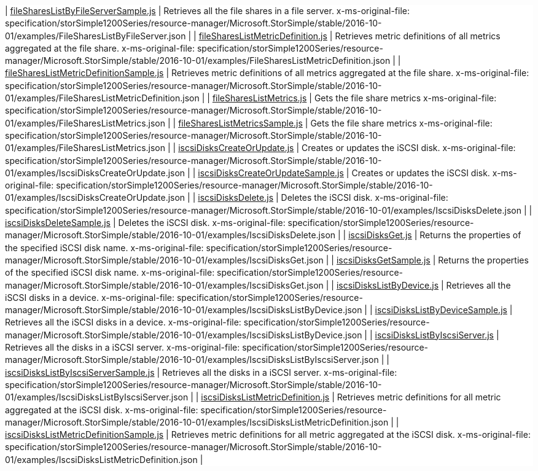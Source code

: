| [fileSharesListByFileServerSample.js][fileshareslistbyfileserversample]                           | Retrieves all the file shares in a file server. x-ms-original-file: specification/storSimple1200Series/resource-manager/Microsoft.StorSimple/stable/2016-10-01/examples/FileSharesListByFileServer.json                                      |
| [fileSharesListMetricDefinition.js][fileshareslistmetricdefinition]                               | Retrieves metric definitions of all metrics aggregated at the file share. x-ms-original-file: specification/storSimple1200Series/resource-manager/Microsoft.StorSimple/stable/2016-10-01/examples/FileSharesListMetricDefinition.json        |
| [fileSharesListMetricDefinitionSample.js][fileshareslistmetricdefinitionsample]                   | Retrieves metric definitions of all metrics aggregated at the file share. x-ms-original-file: specification/storSimple1200Series/resource-manager/Microsoft.StorSimple/stable/2016-10-01/examples/FileSharesListMetricDefinition.json        |
| [fileSharesListMetrics.js][fileshareslistmetrics]                                                 | Gets the file share metrics x-ms-original-file: specification/storSimple1200Series/resource-manager/Microsoft.StorSimple/stable/2016-10-01/examples/FileSharesListMetrics.json                                                               |
| [fileSharesListMetricsSample.js][fileshareslistmetricssample]                                     | Gets the file share metrics x-ms-original-file: specification/storSimple1200Series/resource-manager/Microsoft.StorSimple/stable/2016-10-01/examples/FileSharesListMetrics.json                                                               |
| [iscsiDisksCreateOrUpdate.js][iscsidiskscreateorupdate]                                           | Creates or updates the iSCSI disk. x-ms-original-file: specification/storSimple1200Series/resource-manager/Microsoft.StorSimple/stable/2016-10-01/examples/IscsiDisksCreateOrUpdate.json                                                     |
| [iscsiDisksCreateOrUpdateSample.js][iscsidiskscreateorupdatesample]                               | Creates or updates the iSCSI disk. x-ms-original-file: specification/storSimple1200Series/resource-manager/Microsoft.StorSimple/stable/2016-10-01/examples/IscsiDisksCreateOrUpdate.json                                                     |
| [iscsiDisksDelete.js][iscsidisksdelete]                                                           | Deletes the iSCSI disk. x-ms-original-file: specification/storSimple1200Series/resource-manager/Microsoft.StorSimple/stable/2016-10-01/examples/IscsiDisksDelete.json                                                                        |
| [iscsiDisksDeleteSample.js][iscsidisksdeletesample]                                               | Deletes the iSCSI disk. x-ms-original-file: specification/storSimple1200Series/resource-manager/Microsoft.StorSimple/stable/2016-10-01/examples/IscsiDisksDelete.json                                                                        |
| [iscsiDisksGet.js][iscsidisksget]                                                                 | Returns the properties of the specified iSCSI disk name. x-ms-original-file: specification/storSimple1200Series/resource-manager/Microsoft.StorSimple/stable/2016-10-01/examples/IscsiDisksGet.json                                          |
| [iscsiDisksGetSample.js][iscsidisksgetsample]                                                     | Returns the properties of the specified iSCSI disk name. x-ms-original-file: specification/storSimple1200Series/resource-manager/Microsoft.StorSimple/stable/2016-10-01/examples/IscsiDisksGet.json                                          |
| [iscsiDisksListByDevice.js][iscsidiskslistbydevice]                                               | Retrieves all the iSCSI disks in a device. x-ms-original-file: specification/storSimple1200Series/resource-manager/Microsoft.StorSimple/stable/2016-10-01/examples/IscsiDisksListByDevice.json                                               |
| [iscsiDisksListByDeviceSample.js][iscsidiskslistbydevicesample]                                   | Retrieves all the iSCSI disks in a device. x-ms-original-file: specification/storSimple1200Series/resource-manager/Microsoft.StorSimple/stable/2016-10-01/examples/IscsiDisksListByDevice.json                                               |
| [iscsiDisksListByIscsiServer.js][iscsidiskslistbyiscsiserver]                                     | Retrieves all the disks in a iSCSI server. x-ms-original-file: specification/storSimple1200Series/resource-manager/Microsoft.StorSimple/stable/2016-10-01/examples/IscsiDisksListByIscsiServer.json                                          |
| [iscsiDisksListByIscsiServerSample.js][iscsidiskslistbyiscsiserversample]                         | Retrieves all the disks in a iSCSI server. x-ms-original-file: specification/storSimple1200Series/resource-manager/Microsoft.StorSimple/stable/2016-10-01/examples/IscsiDisksListByIscsiServer.json                                          |
| [iscsiDisksListMetricDefinition.js][iscsidiskslistmetricdefinition]                               | Retrieves metric definitions for all metric aggregated at the iSCSI disk. x-ms-original-file: specification/storSimple1200Series/resource-manager/Microsoft.StorSimple/stable/2016-10-01/examples/IscsiDisksListMetricDefinition.json        |
| [iscsiDisksListMetricDefinitionSample.js][iscsidiskslistmetricdefinitionsample]                   | Retrieves metric definitions for all metric aggregated at the iSCSI disk. x-ms-original-file: specification/storSimple1200Series/resource-manager/Microsoft.StorSimple/stable/2016-10-01/examples/IscsiDisksListMetricDefinition.json        |

[accesscontrolrecordscreateorupdate]: https://github.com/Azure/azure-sdk-for-js/blob/main/sdk/storsimple1200series/arm-storsimple1200series/samples/v2/javascript/accessControlRecordsCreateOrUpdate.js
[accesscontrolrecordscreateorupdatesample]: https://github.com/Azure/azure-sdk-for-js/blob/main/sdk/storsimple1200series/arm-storsimple1200series/samples/v2/javascript/accessControlRecordsCreateOrUpdateSample.js
[accesscontrolrecordsdelete]: https://github.com/Azure/azure-sdk-for-js/blob/main/sdk/storsimple1200series/arm-storsimple1200series/samples/v2/javascript/accessControlRecordsDelete.js
[accesscontrolrecordsdeletesample]: https://github.com/Azure/azure-sdk-for-js/blob/main/sdk/storsimple1200series/arm-storsimple1200series/samples/v2/javascript/accessControlRecordsDeleteSample.js
[accesscontrolrecordsget]: https://github.com/Azure/azure-sdk-for-js/blob/main/sdk/storsimple1200series/arm-storsimple1200series/samples/v2/javascript/accessControlRecordsGet.js
[accesscontrolrecordsgetsample]: https://github.com/Azure/azure-sdk-for-js/blob/main/sdk/storsimple1200series/arm-storsimple1200series/samples/v2/javascript/accessControlRecordsGetSample.js
[accesscontrolrecordslistbymanager]: https://github.com/Azure/azure-sdk-for-js/blob/main/sdk/storsimple1200series/arm-storsimple1200series/samples/v2/javascript/accessControlRecordsListByManager.js
[accesscontrolrecordslistbymanagersample]: https://github.com/Azure/azure-sdk-for-js/blob/main/sdk/storsimple1200series/arm-storsimple1200series/samples/v2/javascript/accessControlRecordsListByManagerSample.js
[alertsclear]: https://github.com/Azure/azure-sdk-for-js/blob/main/sdk/storsimple1200series/arm-storsimple1200series/samples/v2/javascript/alertsClear.js
[alertsclearsample]: https://github.com/Azure/azure-sdk-for-js/blob/main/sdk/storsimple1200series/arm-storsimple1200series/samples/v2/javascript/alertsClearSample.js
[alertslistbymanager]: https://github.com/Azure/azure-sdk-for-js/blob/main/sdk/storsimple1200series/arm-storsimple1200series/samples/v2/javascript/alertsListByManager.js
[alertslistbymanagersample]: https://github.com/Azure/azure-sdk-for-js/blob/main/sdk/storsimple1200series/arm-storsimple1200series/samples/v2/javascript/alertsListByManagerSample.js
[alertssendtestemail]: https://github.com/Azure/azure-sdk-for-js/blob/main/sdk/storsimple1200series/arm-storsimple1200series/samples/v2/javascript/alertsSendTestEmail.js
[alertssendtestemailsample]: https://github.com/Azure/azure-sdk-for-js/blob/main/sdk/storsimple1200series/arm-storsimple1200series/samples/v2/javascript/alertsSendTestEmailSample.js
[availableprovideroperationslistsample]: https://github.com/Azure/azure-sdk-for-js/blob/main/sdk/storsimple1200series/arm-storsimple1200series/samples/v2/javascript/availableProviderOperationsListSample.js
[backupschedulegroupscreateorupdate]: https://github.com/Azure/azure-sdk-for-js/blob/main/sdk/storsimple1200series/arm-storsimple1200series/samples/v2/javascript/backupScheduleGroupsCreateOrUpdate.js
[backupschedulegroupscreateorupdatesample]: https://github.com/Azure/azure-sdk-for-js/blob/main/sdk/storsimple1200series/arm-storsimple1200series/samples/v2/javascript/backupScheduleGroupsCreateOrUpdateSample.js
[backupschedulegroupsdelete]: https://github.com/Azure/azure-sdk-for-js/blob/main/sdk/storsimple1200series/arm-storsimple1200series/samples/v2/javascript/backupScheduleGroupsDelete.js
[backupschedulegroupsdeletesample]: https://github.com/Azure/azure-sdk-for-js/blob/main/sdk/storsimple1200series/arm-storsimple1200series/samples/v2/javascript/backupScheduleGroupsDeleteSample.js
[backupschedulegroupsget]: https://github.com/Azure/azure-sdk-for-js/blob/main/sdk/storsimple1200series/arm-storsimple1200series/samples/v2/javascript/backupScheduleGroupsGet.js
[backupschedulegroupsgetsample]: https://github.com/Azure/azure-sdk-for-js/blob/main/sdk/storsimple1200series/arm-storsimple1200series/samples/v2/javascript/backupScheduleGroupsGetSample.js
[backupschedulegroupslistbydevice]: https://github.com/Azure/azure-sdk-for-js/blob/main/sdk/storsimple1200series/arm-storsimple1200series/samples/v2/javascript/backupScheduleGroupsListByDevice.js
[backupschedulegroupslistbydevicesample]: https://github.com/Azure/azure-sdk-for-js/blob/main/sdk/storsimple1200series/arm-storsimple1200series/samples/v2/javascript/backupScheduleGroupsListByDeviceSample.js
[backupsclone]: https://github.com/Azure/azure-sdk-for-js/blob/main/sdk/storsimple1200series/arm-storsimple1200series/samples/v2/javascript/backupsClone.js
[backupsclonesample]: https://github.com/Azure/azure-sdk-for-js/blob/main/sdk/storsimple1200series/arm-storsimple1200series/samples/v2/javascript/backupsCloneSample.js
[backupsdelete]: https://github.com/Azure/azure-sdk-for-js/blob/main/sdk/storsimple1200series/arm-storsimple1200series/samples/v2/javascript/backupsDelete.js
[backupsdeletesample]: https://github.com/Azure/azure-sdk-for-js/blob/main/sdk/storsimple1200series/arm-storsimple1200series/samples/v2/javascript/backupsDeleteSample.js
[backupslistbydevice]: https://github.com/Azure/azure-sdk-for-js/blob/main/sdk/storsimple1200series/arm-storsimple1200series/samples/v2/javascript/backupsListByDevice.js
[backupslistbydevicesample]: https://github.com/Azure/azure-sdk-for-js/blob/main/sdk/storsimple1200series/arm-storsimple1200series/samples/v2/javascript/backupsListByDeviceSample.js
[backupslistbymanager]: https://github.com/Azure/azure-sdk-for-js/blob/main/sdk/storsimple1200series/arm-storsimple1200series/samples/v2/javascript/backupsListByManager.js
[backupslistbymanagersample]: https://github.com/Azure/azure-sdk-for-js/blob/main/sdk/storsimple1200series/arm-storsimple1200series/samples/v2/javascript/backupsListByManagerSample.js
[chapsettingscreateorupdate]: https://github.com/Azure/azure-sdk-for-js/blob/main/sdk/storsimple1200series/arm-storsimple1200series/samples/v2/javascript/chapSettingsCreateOrUpdate.js
[chapsettingscreateorupdatesample]: https://github.com/Azure/azure-sdk-for-js/blob/main/sdk/storsimple1200series/arm-storsimple1200series/samples/v2/javascript/chapSettingsCreateOrUpdateSample.js
[chapsettingsdelete]: https://github.com/Azure/azure-sdk-for-js/blob/main/sdk/storsimple1200series/arm-storsimple1200series/samples/v2/javascript/chapSettingsDelete.js
[chapsettingsdeletesample]: https://github.com/Azure/azure-sdk-for-js/blob/main/sdk/storsimple1200series/arm-storsimple1200series/samples/v2/javascript/chapSettingsDeleteSample.js
[chapsettingsget]: https://github.com/Azure/azure-sdk-for-js/blob/main/sdk/storsimple1200series/arm-storsimple1200series/samples/v2/javascript/chapSettingsGet.js
[chapsettingsgetsample]: https://github.com/Azure/azure-sdk-for-js/blob/main/sdk/storsimple1200series/arm-storsimple1200series/samples/v2/javascript/chapSettingsGetSample.js
[chapsettingslistbydevice]: https://github.com/Azure/azure-sdk-for-js/blob/main/sdk/storsimple1200series/arm-storsimple1200series/samples/v2/javascript/chapSettingsListByDevice.js
[chapsettingslistbydevicesample]: https://github.com/Azure/azure-sdk-for-js/blob/main/sdk/storsimple1200series/arm-storsimple1200series/samples/v2/javascript/chapSettingsListByDeviceSample.js
[devicescreateorupdatealertsettings]: https://github.com/Azure/azure-sdk-for-js/blob/main/sdk/storsimple1200series/arm-storsimple1200series/samples/v2/javascript/devicesCreateOrUpdateAlertSettings.js
[devicescreateorupdatealertsettingssample]: https://github.com/Azure/azure-sdk-for-js/blob/main/sdk/storsimple1200series/arm-storsimple1200series/samples/v2/javascript/devicesCreateOrUpdateAlertSettingsSample.js
[devicescreateorupdatesecuritysettings]: https://github.com/Azure/azure-sdk-for-js/blob/main/sdk/storsimple1200series/arm-storsimple1200series/samples/v2/javascript/devicesCreateOrUpdateSecuritySettings.js
[devicescreateorupdatesecuritysettingssample]: https://github.com/Azure/azure-sdk-for-js/blob/main/sdk/storsimple1200series/arm-storsimple1200series/samples/v2/javascript/devicesCreateOrUpdateSecuritySettingsSample.js
[devicesdeactivate]: https://github.com/Azure/azure-sdk-for-js/blob/main/sdk/storsimple1200series/arm-storsimple1200series/samples/v2/javascript/devicesDeactivate.js
[devicesdeactivatesample]: https://github.com/Azure/azure-sdk-for-js/blob/main/sdk/storsimple1200series/arm-storsimple1200series/samples/v2/javascript/devicesDeactivateSample.js
[devicesdelete]: https://github.com/Azure/azure-sdk-for-js/blob/main/sdk/storsimple1200series/arm-storsimple1200series/samples/v2/javascript/devicesDelete.js
[devicesdeletesample]: https://github.com/Azure/azure-sdk-for-js/blob/main/sdk/storsimple1200series/arm-storsimple1200series/samples/v2/javascript/devicesDeleteSample.js
[devicesdownloadupdates]: https://github.com/Azure/azure-sdk-for-js/blob/main/sdk/storsimple1200series/arm-storsimple1200series/samples/v2/javascript/devicesDownloadUpdates.js
[devicesdownloadupdatessample]: https://github.com/Azure/azure-sdk-for-js/blob/main/sdk/storsimple1200series/arm-storsimple1200series/samples/v2/javascript/devicesDownloadUpdatesSample.js
[devicesfailover]: https://github.com/Azure/azure-sdk-for-js/blob/main/sdk/storsimple1200series/arm-storsimple1200series/samples/v2/javascript/devicesFailover.js
[devicesfailoversample]: https://github.com/Azure/azure-sdk-for-js/blob/main/sdk/storsimple1200series/arm-storsimple1200series/samples/v2/javascript/devicesFailoverSample.js
[devicesget]: https://github.com/Azure/azure-sdk-for-js/blob/main/sdk/storsimple1200series/arm-storsimple1200series/samples/v2/javascript/devicesGet.js
[devicesgetalertsettings]: https://github.com/Azure/azure-sdk-for-js/blob/main/sdk/storsimple1200series/arm-storsimple1200series/samples/v2/javascript/devicesGetAlertSettings.js
[devicesgetalertsettingssample]: https://github.com/Azure/azure-sdk-for-js/blob/main/sdk/storsimple1200series/arm-storsimple1200series/samples/v2/javascript/devicesGetAlertSettingsSample.js
[devicesgetnetworksettings]: https://github.com/Azure/azure-sdk-for-js/blob/main/sdk/storsimple1200series/arm-storsimple1200series/samples/v2/javascript/devicesGetNetworkSettings.js
[devicesgetnetworksettingssample]: https://github.com/Azure/azure-sdk-for-js/blob/main/sdk/storsimple1200series/arm-storsimple1200series/samples/v2/javascript/devicesGetNetworkSettingsSample.js
[devicesgetsample]: https://github.com/Azure/azure-sdk-for-js/blob/main/sdk/storsimple1200series/arm-storsimple1200series/samples/v2/javascript/devicesGetSample.js
[devicesgettimesettings]: https://github.com/Azure/azure-sdk-for-js/blob/main/sdk/storsimple1200series/arm-storsimple1200series/samples/v2/javascript/devicesGetTimeSettings.js
[devicesgettimesettingssample]: https://github.com/Azure/azure-sdk-for-js/blob/main/sdk/storsimple1200series/arm-storsimple1200series/samples/v2/javascript/devicesGetTimeSettingsSample.js
[devicesgetupdatesummary]: https://github.com/Azure/azure-sdk-for-js/blob/main/sdk/storsimple1200series/arm-storsimple1200series/samples/v2/javascript/devicesGetUpdateSummary.js
[devicesgetupdatesummarysample]: https://github.com/Azure/azure-sdk-for-js/blob/main/sdk/storsimple1200series/arm-storsimple1200series/samples/v2/javascript/devicesGetUpdateSummarySample.js
[devicesinstallupdates]: https://github.com/Azure/azure-sdk-for-js/blob/main/sdk/storsimple1200series/arm-storsimple1200series/samples/v2/javascript/devicesInstallUpdates.js
[devicesinstallupdatessample]: https://github.com/Azure/azure-sdk-for-js/blob/main/sdk/storsimple1200series/arm-storsimple1200series/samples/v2/javascript/devicesInstallUpdatesSample.js
[deviceslistbymanager]: https://github.com/Azure/azure-sdk-for-js/blob/main/sdk/storsimple1200series/arm-storsimple1200series/samples/v2/javascript/devicesListByManager.js
[deviceslistbymanagersample]: https://github.com/Azure/azure-sdk-for-js/blob/main/sdk/storsimple1200series/arm-storsimple1200series/samples/v2/javascript/devicesListByManagerSample.js
[deviceslistfailovertarget]: https://github.com/Azure/azure-sdk-for-js/blob/main/sdk/storsimple1200series/arm-storsimple1200series/samples/v2/javascript/devicesListFailoverTarget.js
[deviceslistfailovertargetsample]: https://github.com/Azure/azure-sdk-for-js/blob/main/sdk/storsimple1200series/arm-storsimple1200series/samples/v2/javascript/devicesListFailoverTargetSample.js
[deviceslistmetricdefinition]: https://github.com/Azure/azure-sdk-for-js/blob/main/sdk/storsimple1200series/arm-storsimple1200series/samples/v2/javascript/devicesListMetricDefinition.js
[deviceslistmetricdefinitionsample]: https://github.com/Azure/azure-sdk-for-js/blob/main/sdk/storsimple1200series/arm-storsimple1200series/samples/v2/javascript/devicesListMetricDefinitionSample.js
[deviceslistmetrics]: https://github.com/Azure/azure-sdk-for-js/blob/main/sdk/storsimple1200series/arm-storsimple1200series/samples/v2/javascript/devicesListMetrics.js
[deviceslistmetricssample]: https://github.com/Azure/azure-sdk-for-js/blob/main/sdk/storsimple1200series/arm-storsimple1200series/samples/v2/javascript/devicesListMetricsSample.js
[devicespatch]: https://github.com/Azure/azure-sdk-for-js/blob/main/sdk/storsimple1200series/arm-storsimple1200series/samples/v2/javascript/devicesPatch.js
[devicespatchsample]: https://github.com/Azure/azure-sdk-for-js/blob/main/sdk/storsimple1200series/arm-storsimple1200series/samples/v2/javascript/devicesPatchSample.js
[devicesscanforupdates]: https://github.com/Azure/azure-sdk-for-js/blob/main/sdk/storsimple1200series/arm-storsimple1200series/samples/v2/javascript/devicesScanForUpdates.js
[devicesscanforupdatessample]: https://github.com/Azure/azure-sdk-for-js/blob/main/sdk/storsimple1200series/arm-storsimple1200series/samples/v2/javascript/devicesScanForUpdatesSample.js
[fileserversbackupnow]: https://github.com/Azure/azure-sdk-for-js/blob/main/sdk/storsimple1200series/arm-storsimple1200series/samples/v2/javascript/fileServersBackupNow.js
[fileserversbackupnowsample]: https://github.com/Azure/azure-sdk-for-js/blob/main/sdk/storsimple1200series/arm-storsimple1200series/samples/v2/javascript/fileServersBackupNowSample.js
[fileserverscreateorupdate]: https://github.com/Azure/azure-sdk-for-js/blob/main/sdk/storsimple1200series/arm-storsimple1200series/samples/v2/javascript/fileServersCreateOrUpdate.js
[fileserverscreateorupdatesample]: https://github.com/Azure/azure-sdk-for-js/blob/main/sdk/storsimple1200series/arm-storsimple1200series/samples/v2/javascript/fileServersCreateOrUpdateSample.js
[fileserversdelete]: https://github.com/Azure/azure-sdk-for-js/blob/main/sdk/storsimple1200series/arm-storsimple1200series/samples/v2/javascript/fileServersDelete.js
[fileserversdeletesample]: https://github.com/Azure/azure-sdk-for-js/blob/main/sdk/storsimple1200series/arm-storsimple1200series/samples/v2/javascript/fileServersDeleteSample.js
[fileserversget]: https://github.com/Azure/azure-sdk-for-js/blob/main/sdk/storsimple1200series/arm-storsimple1200series/samples/v2/javascript/fileServersGet.js
[fileserversgetsample]: https://github.com/Azure/azure-sdk-for-js/blob/main/sdk/storsimple1200series/arm-storsimple1200series/samples/v2/javascript/fileServersGetSample.js
[fileserverslistbydevice]: https://github.com/Azure/azure-sdk-for-js/blob/main/sdk/storsimple1200series/arm-storsimple1200series/samples/v2/javascript/fileServersListByDevice.js
[fileserverslistbydevicesample]: https://github.com/Azure/azure-sdk-for-js/blob/main/sdk/storsimple1200series/arm-storsimple1200series/samples/v2/javascript/fileServersListByDeviceSample.js
[fileserverslistbymanager]: https://github.com/Azure/azure-sdk-for-js/blob/main/sdk/storsimple1200series/arm-storsimple1200series/samples/v2/javascript/fileServersListByManager.js
[fileserverslistbymanagersample]: https://github.com/Azure/azure-sdk-for-js/blob/main/sdk/storsimple1200series/arm-storsimple1200series/samples/v2/javascript/fileServersListByManagerSample.js
[fileserverslistmetricdefinition]: https://github.com/Azure/azure-sdk-for-js/blob/main/sdk/storsimple1200series/arm-storsimple1200series/samples/v2/javascript/fileServersListMetricDefinition.js
[fileserverslistmetricdefinitionsample]: https://github.com/Azure/azure-sdk-for-js/blob/main/sdk/storsimple1200series/arm-storsimple1200series/samples/v2/javascript/fileServersListMetricDefinitionSample.js
[fileserverslistmetrics]: https://github.com/Azure/azure-sdk-for-js/blob/main/sdk/storsimple1200series/arm-storsimple1200series/samples/v2/javascript/fileServersListMetrics.js
[fileserverslistmetricssample]: https://github.com/Azure/azure-sdk-for-js/blob/main/sdk/storsimple1200series/arm-storsimple1200series/samples/v2/javascript/fileServersListMetricsSample.js
[filesharescreateorupdate]: https://github.com/Azure/azure-sdk-for-js/blob/main/sdk/storsimple1200series/arm-storsimple1200series/samples/v2/javascript/fileSharesCreateOrUpdate.js
[filesharescreateorupdatesample]: https://github.com/Azure/azure-sdk-for-js/blob/main/sdk/storsimple1200series/arm-storsimple1200series/samples/v2/javascript/fileSharesCreateOrUpdateSample.js
[filesharesdelete]: https://github.com/Azure/azure-sdk-for-js/blob/main/sdk/storsimple1200series/arm-storsimple1200series/samples/v2/javascript/fileSharesDelete.js
[filesharesdeletesample]: https://github.com/Azure/azure-sdk-for-js/blob/main/sdk/storsimple1200series/arm-storsimple1200series/samples/v2/javascript/fileSharesDeleteSample.js
[filesharesget]: https://github.com/Azure/azure-sdk-for-js/blob/main/sdk/storsimple1200series/arm-storsimple1200series/samples/v2/javascript/fileSharesGet.js
[filesharesgetsample]: https://github.com/Azure/azure-sdk-for-js/blob/main/sdk/storsimple1200series/arm-storsimple1200series/samples/v2/javascript/fileSharesGetSample.js
[fileshareslistbydevice]: https://github.com/Azure/azure-sdk-for-js/blob/main/sdk/storsimple1200series/arm-storsimple1200series/samples/v2/javascript/fileSharesListByDevice.js
[fileshareslistbydevicesample]: https://github.com/Azure/azure-sdk-for-js/blob/main/sdk/storsimple1200series/arm-storsimple1200series/samples/v2/javascript/fileSharesListByDeviceSample.js
[fileshareslistbyfileserver]: https://github.com/Azure/azure-sdk-for-js/blob/main/sdk/storsimple1200series/arm-storsimple1200series/samples/v2/javascript/fileSharesListByFileServer.js
[fileshareslistbyfileserversample]: https://github.com/Azure/azure-sdk-for-js/blob/main/sdk/storsimple1200series/arm-storsimple1200series/samples/v2/javascript/fileSharesListByFileServerSample.js
[fileshareslistmetricdefinition]: https://github.com/Azure/azure-sdk-for-js/blob/main/sdk/storsimple1200series/arm-storsimple1200series/samples/v2/javascript/fileSharesListMetricDefinition.js
[fileshareslistmetricdefinitionsample]: https://github.com/Azure/azure-sdk-for-js/blob/main/sdk/storsimple1200series/arm-storsimple1200series/samples/v2/javascript/fileSharesListMetricDefinitionSample.js
[fileshareslistmetrics]: https://github.com/Azure/azure-sdk-for-js/blob/main/sdk/storsimple1200series/arm-storsimple1200series/samples/v2/javascript/fileSharesListMetrics.js
[fileshareslistmetricssample]: https://github.com/Azure/azure-sdk-for-js/blob/main/sdk/storsimple1200series/arm-storsimple1200series/samples/v2/javascript/fileSharesListMetricsSample.js
[iscsidiskscreateorupdate]: https://github.com/Azure/azure-sdk-for-js/blob/main/sdk/storsimple1200series/arm-storsimple1200series/samples/v2/javascript/iscsiDisksCreateOrUpdate.js
[iscsidiskscreateorupdatesample]: https://github.com/Azure/azure-sdk-for-js/blob/main/sdk/storsimple1200series/arm-storsimple1200series/samples/v2/javascript/iscsiDisksCreateOrUpdateSample.js
[iscsidisksdelete]: https://github.com/Azure/azure-sdk-for-js/blob/main/sdk/storsimple1200series/arm-storsimple1200series/samples/v2/javascript/iscsiDisksDelete.js
[iscsidisksdeletesample]: https://github.com/Azure/azure-sdk-for-js/blob/main/sdk/storsimple1200series/arm-storsimple1200series/samples/v2/javascript/iscsiDisksDeleteSample.js
[iscsidisksget]: https://github.com/Azure/azure-sdk-for-js/blob/main/sdk/storsimple1200series/arm-storsimple1200series/samples/v2/javascript/iscsiDisksGet.js
[iscsidisksgetsample]: https://github.com/Azure/azure-sdk-for-js/blob/main/sdk/storsimple1200series/arm-storsimple1200series/samples/v2/javascript/iscsiDisksGetSample.js
[iscsidiskslistbydevice]: https://github.com/Azure/azure-sdk-for-js/blob/main/sdk/storsimple1200series/arm-storsimple1200series/samples/v2/javascript/iscsiDisksListByDevice.js
[iscsidiskslistbydevicesample]: https://github.com/Azure/azure-sdk-for-js/blob/main/sdk/storsimple1200series/arm-storsimple1200series/samples/v2/javascript/iscsiDisksListByDeviceSample.js
[iscsidiskslistbyiscsiserver]: https://github.com/Azure/azure-sdk-for-js/blob/main/sdk/storsimple1200series/arm-storsimple1200series/samples/v2/javascript/iscsiDisksListByIscsiServer.js
[iscsidiskslistbyiscsiserversample]: https://github.com/Azure/azure-sdk-for-js/blob/main/sdk/storsimple1200series/arm-storsimple1200series/samples/v2/javascript/iscsiDisksListByIscsiServerSample.js
[iscsidiskslistmetricdefinition]: https://github.com/Azure/azure-sdk-for-js/blob/main/sdk/storsimple1200series/arm-storsimple1200series/samples/v2/javascript/iscsiDisksListMetricDefinition.js
[iscsidiskslistmetricdefinitionsample]: https://github.com/Azure/azure-sdk-for-js/blob/main/sdk/storsimple1200series/arm-storsimple1200series/samples/v2/javascript/iscsiDisksListMetricDefinitionSample.js
[iscsidiskslistmetrics]: https://github.com/Azure/azure-sdk-for-js/blob/main/sdk/storsimple1200series/arm-storsimple1200series/samples/v2/javascript/iscsiDisksListMetrics.js
[iscsidiskslistmetricssample]: https://github.com/Azure/azure-sdk-for-js/blob/main/sdk/storsimple1200series/arm-storsimple1200series/samples/v2/javascript/iscsiDisksListMetricsSample.js
[iscsiserversbackupnow]: https://github.com/Azure/azure-sdk-for-js/blob/main/sdk/storsimple1200series/arm-storsimple1200series/samples/v2/javascript/iscsiServersBackupNow.js
[iscsiserversbackupnowsample]: https://github.com/Azure/azure-sdk-for-js/blob/main/sdk/storsimple1200series/arm-storsimple1200series/samples/v2/javascript/iscsiServersBackupNowSample.js
[iscsiserverscreateorupdate]: https://github.com/Azure/azure-sdk-for-js/blob/main/sdk/storsimple1200series/arm-storsimple1200series/samples/v2/javascript/iscsiServersCreateOrUpdate.js
[iscsiserverscreateorupdatesample]: https://github.com/Azure/azure-sdk-for-js/blob/main/sdk/storsimple1200series/arm-storsimple1200series/samples/v2/javascript/iscsiServersCreateOrUpdateSample.js
[iscsiserversdelete]: https://github.com/Azure/azure-sdk-for-js/blob/main/sdk/storsimple1200series/arm-storsimple1200series/samples/v2/javascript/iscsiServersDelete.js
[iscsiserversdeletesample]: https://github.com/Azure/azure-sdk-for-js/blob/main/sdk/storsimple1200series/arm-storsimple1200series/samples/v2/javascript/iscsiServersDeleteSample.js
[iscsiserversget]: https://github.com/Azure/azure-sdk-for-js/blob/main/sdk/storsimple1200series/arm-storsimple1200series/samples/v2/javascript/iscsiServersGet.js
[iscsiserversgetsample]: https://github.com/Azure/azure-sdk-for-js/blob/main/sdk/storsimple1200series/arm-storsimple1200series/samples/v2/javascript/iscsiServersGetSample.js
[iscsiserverslistbydevice]: https://github.com/Azure/azure-sdk-for-js/blob/main/sdk/storsimple1200series/arm-storsimple1200series/samples/v2/javascript/iscsiServersListByDevice.js
[iscsiserverslistbydevicesample]: https://github.com/Azure/azure-sdk-for-js/blob/main/sdk/storsimple1200series/arm-storsimple1200series/samples/v2/javascript/iscsiServersListByDeviceSample.js
[iscsiserverslistbymanager]: https://github.com/Azure/azure-sdk-for-js/blob/main/sdk/storsimple1200series/arm-storsimple1200series/samples/v2/javascript/iscsiServersListByManager.js
[iscsiserverslistbymanagersample]: https://github.com/Azure/azure-sdk-for-js/blob/main/sdk/storsimple1200series/arm-storsimple1200series/samples/v2/javascript/iscsiServersListByManagerSample.js
[iscsiserverslistmetricdefinition]: https://github.com/Azure/azure-sdk-for-js/blob/main/sdk/storsimple1200series/arm-storsimple1200series/samples/v2/javascript/iscsiServersListMetricDefinition.js
[iscsiserverslistmetricdefinitionsample]: https://github.com/Azure/azure-sdk-for-js/blob/main/sdk/storsimple1200series/arm-storsimple1200series/samples/v2/javascript/iscsiServersListMetricDefinitionSample.js
[iscsiserverslistmetrics]: https://github.com/Azure/azure-sdk-for-js/blob/main/sdk/storsimple1200series/arm-storsimple1200series/samples/v2/javascript/iscsiServersListMetrics.js
[iscsiserverslistmetricssample]: https://github.com/Azure/azure-sdk-for-js/blob/main/sdk/storsimple1200series/arm-storsimple1200series/samples/v2/javascript/iscsiServersListMetricsSample.js
[jobsget]: https://github.com/Azure/azure-sdk-for-js/blob/main/sdk/storsimple1200series/arm-storsimple1200series/samples/v2/javascript/jobsGet.js
[jobsgetsample]: https://github.com/Azure/azure-sdk-for-js/blob/main/sdk/storsimple1200series/arm-storsimple1200series/samples/v2/javascript/jobsGetSample.js
[jobslistbydevice]: https://github.com/Azure/azure-sdk-for-js/blob/main/sdk/storsimple1200series/arm-storsimple1200series/samples/v2/javascript/jobsListByDevice.js
[jobslistbydevicesample]: https://github.com/Azure/azure-sdk-for-js/blob/main/sdk/storsimple1200series/arm-storsimple1200series/samples/v2/javascript/jobsListByDeviceSample.js
[jobslistbymanager]: https://github.com/Azure/azure-sdk-for-js/blob/main/sdk/storsimple1200series/arm-storsimple1200series/samples/v2/javascript/jobsListByManager.js
[jobslistbymanagersample]: https://github.com/Azure/azure-sdk-for-js/blob/main/sdk/storsimple1200series/arm-storsimple1200series/samples/v2/javascript/jobsListByManagerSample.js
[managerscreateextendedinfo]: https://github.com/Azure/azure-sdk-for-js/blob/main/sdk/storsimple1200series/arm-storsimple1200series/samples/v2/javascript/managersCreateExtendedInfo.js
[managerscreateextendedinfosample]: https://github.com/Azure/azure-sdk-for-js/blob/main/sdk/storsimple1200series/arm-storsimple1200series/samples/v2/javascript/managersCreateExtendedInfoSample.js
[managerscreateorupdate]: https://github.com/Azure/azure-sdk-for-js/blob/main/sdk/storsimple1200series/arm-storsimple1200series/samples/v2/javascript/managersCreateOrUpdate.js
[managerscreateorupdatesample]: https://github.com/Azure/azure-sdk-for-js/blob/main/sdk/storsimple1200series/arm-storsimple1200series/samples/v2/javascript/managersCreateOrUpdateSample.js
[managersdelete]: https://github.com/Azure/azure-sdk-for-js/blob/main/sdk/storsimple1200series/arm-storsimple1200series/samples/v2/javascript/managersDelete.js
[managersdeleteextendedinfo]: https://github.com/Azure/azure-sdk-for-js/blob/main/sdk/storsimple1200series/arm-storsimple1200series/samples/v2/javascript/managersDeleteExtendedInfo.js
[managersdeleteextendedinfosample]: https://github.com/Azure/azure-sdk-for-js/blob/main/sdk/storsimple1200series/arm-storsimple1200series/samples/v2/javascript/managersDeleteExtendedInfoSample.js
[managersdeletesample]: https://github.com/Azure/azure-sdk-for-js/blob/main/sdk/storsimple1200series/arm-storsimple1200series/samples/v2/javascript/managersDeleteSample.js
[managersget]: https://github.com/Azure/azure-sdk-for-js/blob/main/sdk/storsimple1200series/arm-storsimple1200series/samples/v2/javascript/managersGet.js
[managersgetencryptionkey]: https://github.com/Azure/azure-sdk-for-js/blob/main/sdk/storsimple1200series/arm-storsimple1200series/samples/v2/javascript/managersGetEncryptionKey.js
[managersgetencryptionkeysample]: https://github.com/Azure/azure-sdk-for-js/blob/main/sdk/storsimple1200series/arm-storsimple1200series/samples/v2/javascript/managersGetEncryptionKeySample.js
[managersgetencryptionsettings]: https://github.com/Azure/azure-sdk-for-js/blob/main/sdk/storsimple1200series/arm-storsimple1200series/samples/v2/javascript/managersGetEncryptionSettings.js
[managersgetencryptionsettingssample]: https://github.com/Azure/azure-sdk-for-js/blob/main/sdk/storsimple1200series/arm-storsimple1200series/samples/v2/javascript/managersGetEncryptionSettingsSample.js
[managersgetextendedinfo]: https://github.com/Azure/azure-sdk-for-js/blob/main/sdk/storsimple1200series/arm-storsimple1200series/samples/v2/javascript/managersGetExtendedInfo.js
[managersgetextendedinfosample]: https://github.com/Azure/azure-sdk-for-js/blob/main/sdk/storsimple1200series/arm-storsimple1200series/samples/v2/javascript/managersGetExtendedInfoSample.js
[managersgetsample]: https://github.com/Azure/azure-sdk-for-js/blob/main/sdk/storsimple1200series/arm-storsimple1200series/samples/v2/javascript/managersGetSample.js
[managerslist]: https://github.com/Azure/azure-sdk-for-js/blob/main/sdk/storsimple1200series/arm-storsimple1200series/samples/v2/javascript/managersList.js
[managerslistbyresourcegroup]: https://github.com/Azure/azure-sdk-for-js/blob/main/sdk/storsimple1200series/arm-storsimple1200series/samples/v2/javascript/managersListByResourceGroup.js
[managerslistbyresourcegroupsample]: https://github.com/Azure/azure-sdk-for-js/blob/main/sdk/storsimple1200series/arm-storsimple1200series/samples/v2/javascript/managersListByResourceGroupSample.js
[managerslistmetricdefinition]: https://github.com/Azure/azure-sdk-for-js/blob/main/sdk/storsimple1200series/arm-storsimple1200series/samples/v2/javascript/managersListMetricDefinition.js
[managerslistmetricdefinitionsample]: https://github.com/Azure/azure-sdk-for-js/blob/main/sdk/storsimple1200series/arm-storsimple1200series/samples/v2/javascript/managersListMetricDefinitionSample.js
[managerslistmetrics]: https://github.com/Azure/azure-sdk-for-js/blob/main/sdk/storsimple1200series/arm-storsimple1200series/samples/v2/javascript/managersListMetrics.js
[managerslistmetricssample]: https://github.com/Azure/azure-sdk-for-js/blob/main/sdk/storsimple1200series/arm-storsimple1200series/samples/v2/javascript/managersListMetricsSample.js
[managerslistsample]: https://github.com/Azure/azure-sdk-for-js/blob/main/sdk/storsimple1200series/arm-storsimple1200series/samples/v2/javascript/managersListSample.js
[managersupdate]: https://github.com/Azure/azure-sdk-for-js/blob/main/sdk/storsimple1200series/arm-storsimple1200series/samples/v2/javascript/managersUpdate.js
[managersupdateextendedinfo]: https://github.com/Azure/azure-sdk-for-js/blob/main/sdk/storsimple1200series/arm-storsimple1200series/samples/v2/javascript/managersUpdateExtendedInfo.js
[managersupdateextendedinfosample]: https://github.com/Azure/azure-sdk-for-js/blob/main/sdk/storsimple1200series/arm-storsimple1200series/samples/v2/javascript/managersUpdateExtendedInfoSample.js
[managersupdatesample]: https://github.com/Azure/azure-sdk-for-js/blob/main/sdk/storsimple1200series/arm-storsimple1200series/samples/v2/javascript/managersUpdateSample.js
[managersuploadregistrationcertificate]: https://github.com/Azure/azure-sdk-for-js/blob/main/sdk/storsimple1200series/arm-storsimple1200series/samples/v2/javascript/managersUploadRegistrationCertificate.js
[managersuploadregistrationcertificatesample]: https://github.com/Azure/azure-sdk-for-js/blob/main/sdk/storsimple1200series/arm-storsimple1200series/samples/v2/javascript/managersUploadRegistrationCertificateSample.js
[operationslist]: https://github.com/Azure/azure-sdk-for-js/blob/main/sdk/storsimple1200series/arm-storsimple1200series/samples/v2/javascript/operationsList.js
[storageaccountcredentialscreateorupdate]: https://github.com/Azure/azure-sdk-for-js/blob/main/sdk/storsimple1200series/arm-storsimple1200series/samples/v2/javascript/storageAccountCredentialsCreateOrUpdate.js
[storageaccountcredentialscreateorupdatesample]: https://github.com/Azure/azure-sdk-for-js/blob/main/sdk/storsimple1200series/arm-storsimple1200series/samples/v2/javascript/storageAccountCredentialsCreateOrUpdateSample.js
[storageaccountcredentialsdelete]: https://github.com/Azure/azure-sdk-for-js/blob/main/sdk/storsimple1200series/arm-storsimple1200series/samples/v2/javascript/storageAccountCredentialsDelete.js
[storageaccountcredentialsdeletesample]: https://github.com/Azure/azure-sdk-for-js/blob/main/sdk/storsimple1200series/arm-storsimple1200series/samples/v2/javascript/storageAccountCredentialsDeleteSample.js
[storageaccountcredentialsget]: https://github.com/Azure/azure-sdk-for-js/blob/main/sdk/storsimple1200series/arm-storsimple1200series/samples/v2/javascript/storageAccountCredentialsGet.js
[storageaccountcredentialsgetsample]: https://github.com/Azure/azure-sdk-for-js/blob/main/sdk/storsimple1200series/arm-storsimple1200series/samples/v2/javascript/storageAccountCredentialsGetSample.js
[storageaccountcredentialslistbymanager]: https://github.com/Azure/azure-sdk-for-js/blob/main/sdk/storsimple1200series/arm-storsimple1200series/samples/v2/javascript/storageAccountCredentialsListByManager.js
[storageaccountcredentialslistbymanagersample]: https://github.com/Azure/azure-sdk-for-js/blob/main/sdk/storsimple1200series/arm-storsimple1200series/samples/v2/javascript/storageAccountCredentialsListByManagerSample.js
[storagedomainscreateorupdate]: https://github.com/Azure/azure-sdk-for-js/blob/main/sdk/storsimple1200series/arm-storsimple1200series/samples/v2/javascript/storageDomainsCreateOrUpdate.js
[storagedomainscreateorupdatesample]: https://github.com/Azure/azure-sdk-for-js/blob/main/sdk/storsimple1200series/arm-storsimple1200series/samples/v2/javascript/storageDomainsCreateOrUpdateSample.js
[storagedomainsdelete]: https://github.com/Azure/azure-sdk-for-js/blob/main/sdk/storsimple1200series/arm-storsimple1200series/samples/v2/javascript/storageDomainsDelete.js
[storagedomainsdeletesample]: https://github.com/Azure/azure-sdk-for-js/blob/main/sdk/storsimple1200series/arm-storsimple1200series/samples/v2/javascript/storageDomainsDeleteSample.js
[storagedomainsget]: https://github.com/Azure/azure-sdk-for-js/blob/main/sdk/storsimple1200series/arm-storsimple1200series/samples/v2/javascript/storageDomainsGet.js
[storagedomainsgetsample]: https://github.com/Azure/azure-sdk-for-js/blob/main/sdk/storsimple1200series/arm-storsimple1200series/samples/v2/javascript/storageDomainsGetSample.js
[storagedomainslistbymanager]: https://github.com/Azure/azure-sdk-for-js/blob/main/sdk/storsimple1200series/arm-storsimple1200series/samples/v2/javascript/storageDomainsListByManager.js
[storagedomainslistbymanagersample]: https://github.com/Azure/azure-sdk-for-js/blob/main/sdk/storsimple1200series/arm-storsimple1200series/samples/v2/javascript/storageDomainsListByManagerSample.js
[apiref]: https://docs.microsoft.com/javascript/api/@azure/arm-storsimple1200series?view=azure-node-preview
[freesub]: https://azure.microsoft.com/free/
[package]: https://github.com/Azure/azure-sdk-for-js/tree/main/sdk/storsimple1200series/arm-storsimple1200series/README.md
